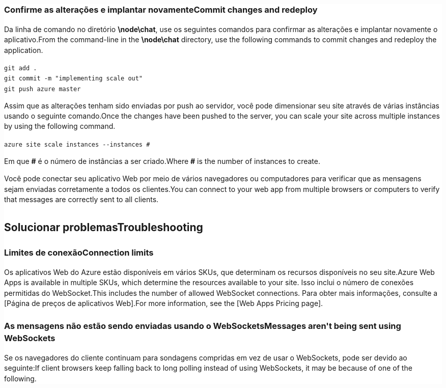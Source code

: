 ### <a name="commit-changes-and-redeploy"></a><span data-ttu-id="dce95-173">Confirme as alterações e implantar novamente</span><span class="sxs-lookup"><span data-stu-id="dce95-173">Commit changes and redeploy</span></span>
<span data-ttu-id="dce95-174">Da linha de comando no diretório **\\node\\chat**, use os seguintes comandos para confirmar as alterações e implantar novamente o aplicativo.</span><span class="sxs-lookup"><span data-stu-id="dce95-174">From the command-line in the **\\node\\chat** directory, use the following commands to commit changes and redeploy the application.</span></span>

    git add .
    git commit -m "implementing scale out"
    git push azure master

<span data-ttu-id="dce95-175">Assim que as alterações tenham sido enviadas por push ao servidor, você pode dimensionar seu site através de várias instâncias usando o seguinte comando.</span><span class="sxs-lookup"><span data-stu-id="dce95-175">Once the changes have been pushed to the server, you can scale your site across multiple instances by using the following command.</span></span>

    azure site scale instances --instances #

<span data-ttu-id="dce95-176">Em que **#** é o número de instâncias a ser criado.</span><span class="sxs-lookup"><span data-stu-id="dce95-176">Where **#** is the number of instances to create.</span></span>

<span data-ttu-id="dce95-177">Você pode conectar seu aplicativo Web por meio de vários navegadores ou computadores para verificar que as mensagens sejam enviadas corretamente a todos os clientes.</span><span class="sxs-lookup"><span data-stu-id="dce95-177">You can connect to your web app from multiple browsers or computers to verify that messages are correctly sent to all clients.</span></span>

## <a name="troubleshooting"></a><span data-ttu-id="dce95-178">Solucionar problemas</span><span class="sxs-lookup"><span data-stu-id="dce95-178">Troubleshooting</span></span>
### <a name="connection-limits"></a><span data-ttu-id="dce95-179">Limites de conexão</span><span class="sxs-lookup"><span data-stu-id="dce95-179">Connection limits</span></span>
<span data-ttu-id="dce95-180">Os aplicativos Web do Azure estão disponíveis em vários SKUs, que determinam os recursos disponíveis no seu site.</span><span class="sxs-lookup"><span data-stu-id="dce95-180">Azure Web Apps is available in multiple SKUs, which determine the resources available to your site.</span></span> <span data-ttu-id="dce95-181">Isso inclui o número de conexões permitidas do WebSocket.</span><span class="sxs-lookup"><span data-stu-id="dce95-181">This includes the number of allowed WebSocket connections.</span></span> <span data-ttu-id="dce95-182">Para obter mais informações, consulte a [Página de preços de aplicativos Web].</span><span class="sxs-lookup"><span data-stu-id="dce95-182">For more information, see the [Web Apps Pricing page].</span></span>

### <a name="messages-arent-being-sent-using-websockets"></a><span data-ttu-id="dce95-183">As mensagens não estão sendo enviadas usando o WebSockets</span><span class="sxs-lookup"><span data-stu-id="dce95-183">Messages aren't being sent using WebSockets</span></span>
<span data-ttu-id="dce95-184">Se os navegadores do cliente continuam para sondagens compridas em vez de usar o WebSockets, pode ser devido ao seguinte:</span><span class="sxs-lookup"><span data-stu-id="dce95-184">If client browsers keep falling back to long polling instead of using WebSockets, it may be because of one of the following.</span></span>


[Install and Configure the Azure CLI]: ../cli-install-nodejs.md
[chat-example-view]: ./media/web-sites-nodejs-chat-app-socketio/socketio-2.png
[npm-output]: ./media/web-sites-nodejs-chat-app-socketio/socketio-7.png
[completed-app]: ./media/web-sites-nodejs-chat-app-socketio/websitesocketcomplete.png